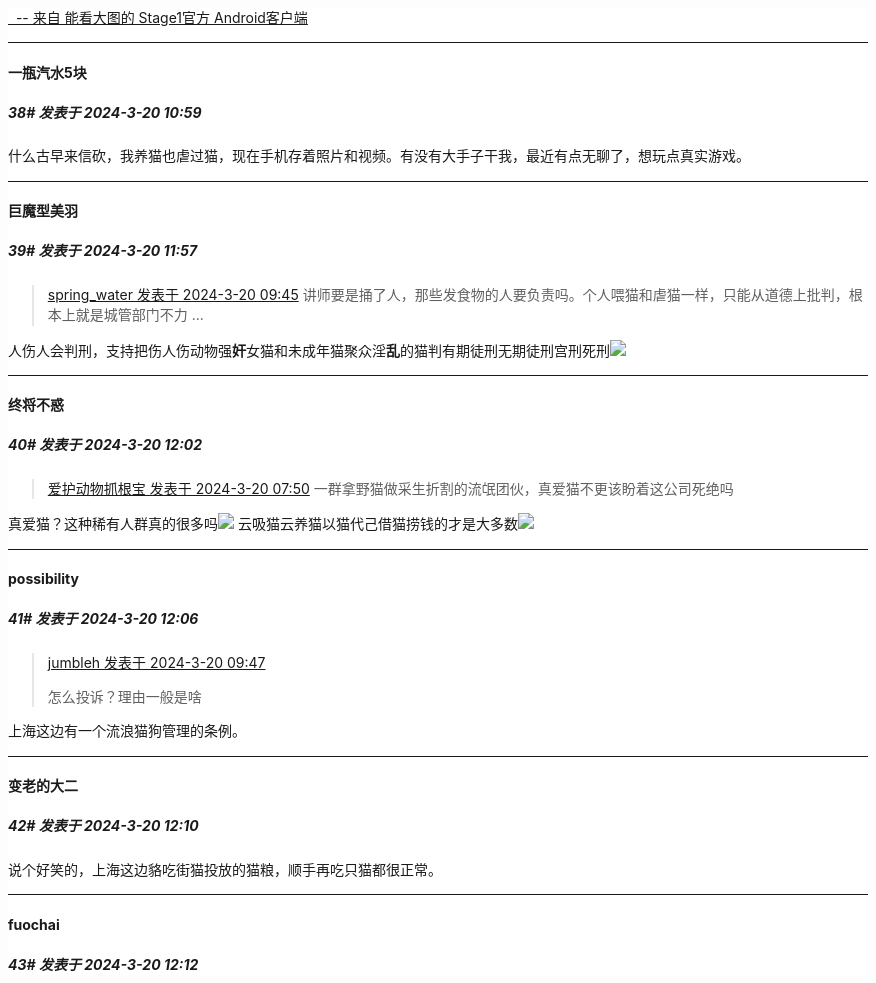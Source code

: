 [  -- 来自 能看大图的 Stage1官方 Android客户端](https://www.coolapk.com/apk/140634)

*****

####  一瓶汽水5块  
##### 38#       发表于 2024-3-20 10:59

什么古早来信砍，我养猫也虐过猫，现在手机存着照片和视频。有没有大手子干我，最近有点无聊了，想玩点真实游戏。

*****

####  巨魔型美羽  
##### 39#       发表于 2024-3-20 11:57

<blockquote><a href="httphttps://bbs.saraba1st.com/2b/forum.php?mod=redirect&amp;goto=findpost&amp;pid=64307055&amp;ptid=2176242" target="_blank">spring_water 发表于 2024-3-20 09:45</a>
讲师要是捅了人，那些发食物的人要负责吗。个人喂猫和虐猫一样，只能从道德上批判，根本上就是城管部门不力 ...</blockquote>
人伤人会判刑，支持把伤人伤动物强<strong>奸</strong>女猫和未成年猫聚众淫<strong>乱</strong>的猫判有期徒刑无期徒刑宫刑死刑<img src="https://static.saraba1st.com/image/smiley/face2017/067.png" referrerpolicy="no-referrer">

*****

####  终将不惑  
##### 40#       发表于 2024-3-20 12:02

<blockquote><a href="httphttps://bbs.saraba1st.com/2b/forum.php?mod=redirect&amp;goto=findpost&amp;pid=64306148&amp;ptid=2176242" target="_blank">爱护动物抓根宝 发表于 2024-3-20 07:50</a>
一群拿野猫做采生折割的流氓团伙，真爱猫不更该盼着这公司死绝吗</blockquote>
真爱猫？这种稀有人群真的很多吗<img src="https://static.saraba1st.com/image/smiley/face2017/009.gif" referrerpolicy="no-referrer">
云吸猫云养猫以猫代己借猫捞钱的才是大多数<img src="https://static.saraba1st.com/image/smiley/face2017/009.gif" referrerpolicy="no-referrer">


*****

####  possibility  
##### 41#       发表于 2024-3-20 12:06

<blockquote><a href="httphttps://bbs.saraba1st.com/2b/forum.php?mod=redirect&amp;goto=findpost&amp;pid=64307078&amp;ptid=2176242" target="_blank">jumbleh 发表于 2024-3-20 09:47</a>

怎么投诉？理由一般是啥</blockquote>
上海这边有一个流浪猫狗管理的条例。

*****

####  变老的大二  
##### 42#       发表于 2024-3-20 12:10

说个好笑的，上海这边貉吃街猫投放的猫粮，顺手再吃只猫都很正常。


*****

####  fuochai  
##### 43#       发表于 2024-3-20 12:12

